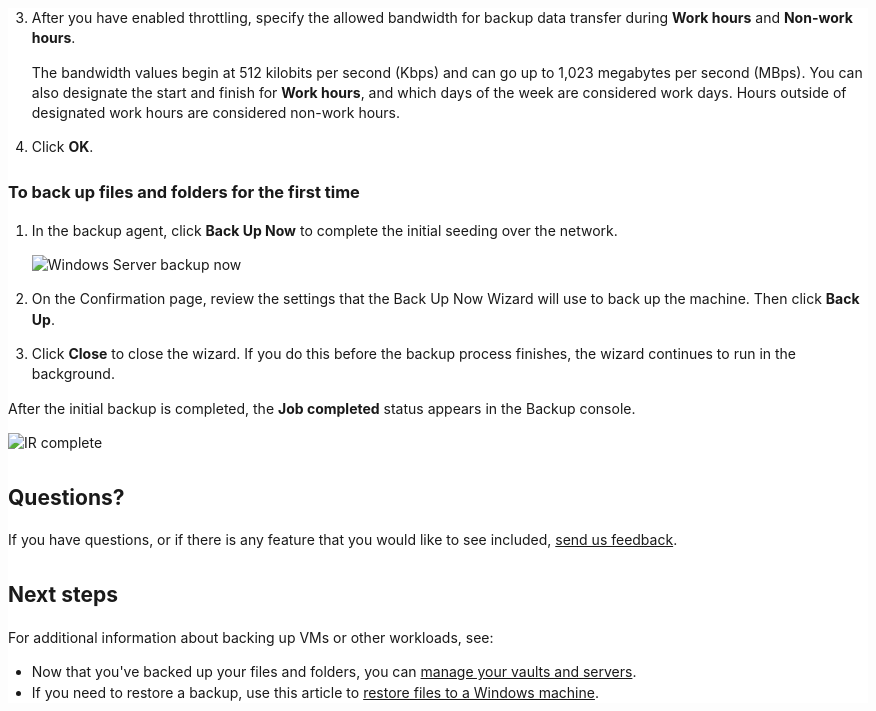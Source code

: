 3. After you have enabled throttling, specify the allowed bandwidth for backup data transfer during **Work hours** and **Non-work hours**.

    The bandwidth values begin at 512 kilobits per second (Kbps) and can go up to 1,023 megabytes per second (MBps). You can also designate the start and finish for **Work hours**, and which days of the week are considered work days. Hours outside of designated work hours are considered non-work hours.

4. Click **OK**.

### To back up files and folders for the first time

1. In the backup agent, click **Back Up Now** to complete the initial seeding over the network.

    ![Windows Server backup now](./media/backup-configure-vault/backup-now.png)

2. On the Confirmation page, review the settings that the Back Up Now Wizard will use to back up the machine. Then click **Back Up**.

3. Click **Close** to close the wizard. If you do this before the backup process finishes, the wizard continues to run in the background.

After the initial backup is completed, the **Job completed** status appears in the Backup console.

![IR complete](./media/backup-configure-vault/ircomplete.png)

## Questions?
If you have questions, or if there is any feature that you would like to see included, [send us feedback](http://aka.ms/azurebackup_feedback).

## Next steps
For additional information about backing up VMs or other workloads, see:

- Now that you've backed up your files and folders, you can [manage your vaults and servers](backup-azure-manage-windows-server.md).
- If you need to restore a backup, use this article to [restore files to a Windows machine](backup-azure-restore-windows-server.md).
